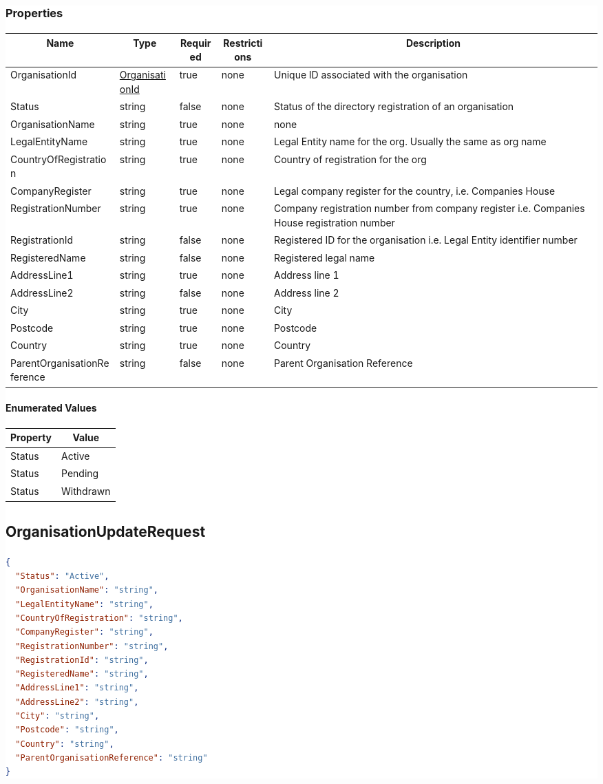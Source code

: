 ### Properties

|Name|Type|Required|Restrictions|Description|
|---|---|---|---|---|
|OrganisationId|[OrganisationId](#schemaorganisationid)|true|none|Unique ID associated with the organisation|
|Status|string|false|none|Status of the directory registration of an organisation|
|OrganisationName|string|true|none|none|
|LegalEntityName|string|true|none|Legal Entity name for the org. Usually the same as org name|
|CountryOfRegistration|string|true|none|Country of registration for the org|
|CompanyRegister|string|true|none|Legal company register for the country, i.e. Companies House|
|RegistrationNumber|string|true|none|Company registration number from company register i.e. Companies House registration number|
|RegistrationId|string|false|none|Registered ID for the organisation i.e. Legal Entity identifier number|
|RegisteredName|string|false|none|Registered legal name|
|AddressLine1|string|true|none|Address line 1|
|AddressLine2|string|false|none|Address line 2|
|City|string|true|none|City|
|Postcode|string|true|none|Postcode|
|Country|string|true|none|Country|
|ParentOrganisationReference|string|false|none|Parent Organisation Reference|

#### Enumerated Values

|Property|Value|
|---|---|
|Status|Active|
|Status|Pending|
|Status|Withdrawn|

<h2 id="tocS_OrganisationUpdateRequest">OrganisationUpdateRequest</h2>

<a id="schemaorganisationupdaterequest"></a>
<a id="schema_OrganisationUpdateRequest"></a>
<a id="tocSorganisationupdaterequest"></a>
<a id="tocsorganisationupdaterequest"></a>

```json
{
  "Status": "Active",
  "OrganisationName": "string",
  "LegalEntityName": "string",
  "CountryOfRegistration": "string",
  "CompanyRegister": "string",
  "RegistrationNumber": "string",
  "RegistrationId": "string",
  "RegisteredName": "string",
  "AddressLine1": "string",
  "AddressLine2": "string",
  "City": "string",
  "Postcode": "string",
  "Country": "string",
  "ParentOrganisationReference": "string"
}

```